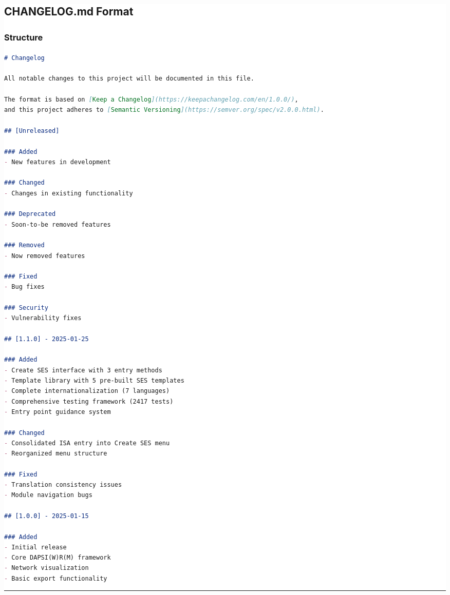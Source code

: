 
## CHANGELOG.md Format

### Structure

```markdown
# Changelog

All notable changes to this project will be documented in this file.

The format is based on [Keep a Changelog](https://keepachangelog.com/en/1.0.0/),
and this project adheres to [Semantic Versioning](https://semver.org/spec/v2.0.0.html).

## [Unreleased]

### Added
- New features in development

### Changed
- Changes in existing functionality

### Deprecated
- Soon-to-be removed features

### Removed
- Now removed features

### Fixed
- Bug fixes

### Security
- Vulnerability fixes

## [1.1.0] - 2025-01-25

### Added
- Create SES interface with 3 entry methods
- Template library with 5 pre-built SES templates
- Complete internationalization (7 languages)
- Comprehensive testing framework (2417 tests)
- Entry point guidance system

### Changed
- Consolidated ISA entry into Create SES menu
- Reorganized menu structure

### Fixed
- Translation consistency issues
- Module navigation bugs

## [1.0.0] - 2025-01-15

### Added
- Initial release
- Core DAPSI(W)R(M) framework
- Network visualization
- Basic export functionality
```

---